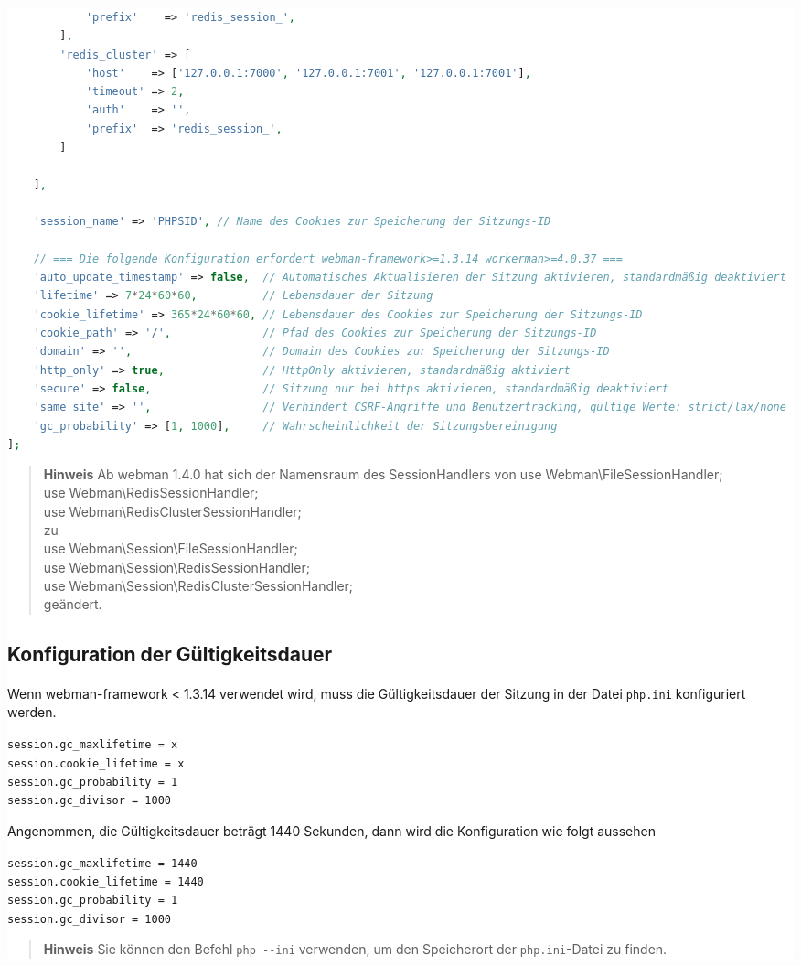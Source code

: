 ```php
            'prefix'    => 'redis_session_',
        ],
        'redis_cluster' => [
            'host'    => ['127.0.0.1:7000', '127.0.0.1:7001', '127.0.0.1:7001'],
            'timeout' => 2,
            'auth'    => '',
            'prefix'  => 'redis_session_',
        ]
        
    ],

    'session_name' => 'PHPSID', // Name des Cookies zur Speicherung der Sitzungs-ID
    
    // === Die folgende Konfiguration erfordert webman-framework>=1.3.14 workerman>=4.0.37 ===
    'auto_update_timestamp' => false,  // Automatisches Aktualisieren der Sitzung aktivieren, standardmäßig deaktiviert
    'lifetime' => 7*24*60*60,          // Lebensdauer der Sitzung
    'cookie_lifetime' => 365*24*60*60, // Lebensdauer des Cookies zur Speicherung der Sitzungs-ID
    'cookie_path' => '/',              // Pfad des Cookies zur Speicherung der Sitzungs-ID
    'domain' => '',                    // Domain des Cookies zur Speicherung der Sitzungs-ID
    'http_only' => true,               // HttpOnly aktivieren, standardmäßig aktiviert
    'secure' => false,                 // Sitzung nur bei https aktivieren, standardmäßig deaktiviert
    'same_site' => '',                 // Verhindert CSRF-Angriffe und Benutzertracking, gültige Werte: strict/lax/none
    'gc_probability' => [1, 1000],     // Wahrscheinlichkeit der Sitzungsbereinigung
];
```

> **Hinweis** 
> Ab webman 1.4.0 hat sich der Namensraum des SessionHandlers von 
> use Webman\FileSessionHandler;  
> use Webman\RedisSessionHandler;  
> use Webman\RedisClusterSessionHandler;  
> zu  
> use Webman\Session\FileSessionHandler;  
> use Webman\Session\RedisSessionHandler;  
> use Webman\Session\RedisClusterSessionHandler;  
> geändert.

## Konfiguration der Gültigkeitsdauer
Wenn webman-framework < 1.3.14 verwendet wird, muss die Gültigkeitsdauer der Sitzung in der Datei `php.ini` konfiguriert werden.

```
session.gc_maxlifetime = x
session.cookie_lifetime = x
session.gc_probability = 1
session.gc_divisor = 1000
```

Angenommen, die Gültigkeitsdauer beträgt 1440 Sekunden, dann wird die Konfiguration wie folgt aussehen
```
session.gc_maxlifetime = 1440
session.cookie_lifetime = 1440
session.gc_probability = 1
session.gc_divisor = 1000
```

> **Hinweis**
> Sie können den Befehl `php --ini` verwenden, um den Speicherort der `php.ini`-Datei zu finden.
